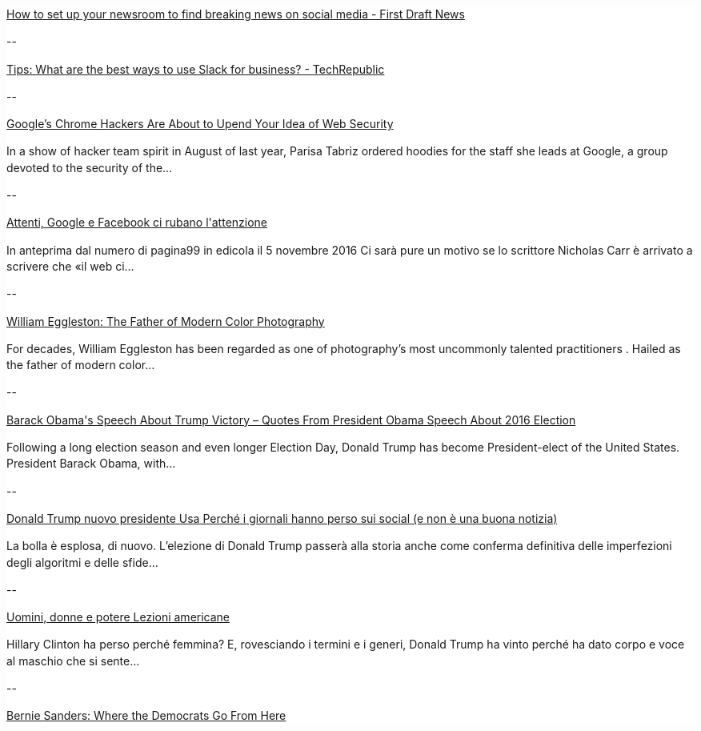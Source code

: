 [How to set up your newsroom to find breaking news on social media - First Draft News](https://ift.tt/1UbVaen) 

 
-- 
 
 
[Tips: What are the best ways to use Slack for business? - TechRepublic](https://ift.tt/1NWT1OY) 

 
-- 
 
 
[Google’s Chrome Hackers Are About to Upend Your Idea of Web Security](https://ift.tt/2f6JBH1) 

In a show of hacker team spirit in August of last year, Parisa Tabriz ordered hoodies for the staff she leads at Google, a group devoted to the security of the… 

-- 
 
 
[Attenti, Google e Facebook ci rubano l'attenzione](https://ift.tt/2ecA3NP) 

In anteprima dal numero di pagina99 in edicola il 5 novembre 2016 Ci sarà pure un motivo se lo scrittore Nicholas Carr è arrivato a scrivere che «il web ci… 

-- 
 
 
[William Eggleston: The Father of Modern Color Photography](https://ift.tt/2fGm6I2) 

For decades, William Eggleston has been regarded as one of photography’s most uncommonly talented practitioners . Hailed as the father of modern color… 

-- 
 
 
[Barack Obama's Speech About Trump Victory – Quotes From President Obama Speech About 2016 Election](https://www.harpersbazaar.com/culture/film-tv/news/a18754/barack-obama-speech-trump-victory-2016/) 

Following a long election season and even longer Election Day, Donald Trump has become President-elect of the United States. President Barack Obama, with… 

-- 
 
 
[Donald Trump nuovo presidente Usa Perché i giornali hanno perso sui social (e non è una buona notizia)](https://www.corriere.it/tecnologia/social/16_novembre_10/cosi-social-network-hanno-condizionato-campagna-elettorale-trump-clinton-e500c26c-a710-11e6-8208-49eea13f646a.shtml) 

La bolla è esplosa, di nuovo. L’elezione di Donald Trump passerà alla storia anche come conferma definitiva delle imperfezioni degli algoritmi e delle sfide… 

-- 
 
 
[Uomini, donne e potere Lezioni americane](https://ift.tt/2fH9BJV) 

Hillary Clinton ha perso perché femmina? E, rovesciando i termini e i generi, Donald Trump ha vinto perché ha dato corpo e voce al maschio che si sente… 

-- 
 
 
[Bernie Sanders: Where the Democrats Go From Here](https://ift.tt/2fkGLQY) 
